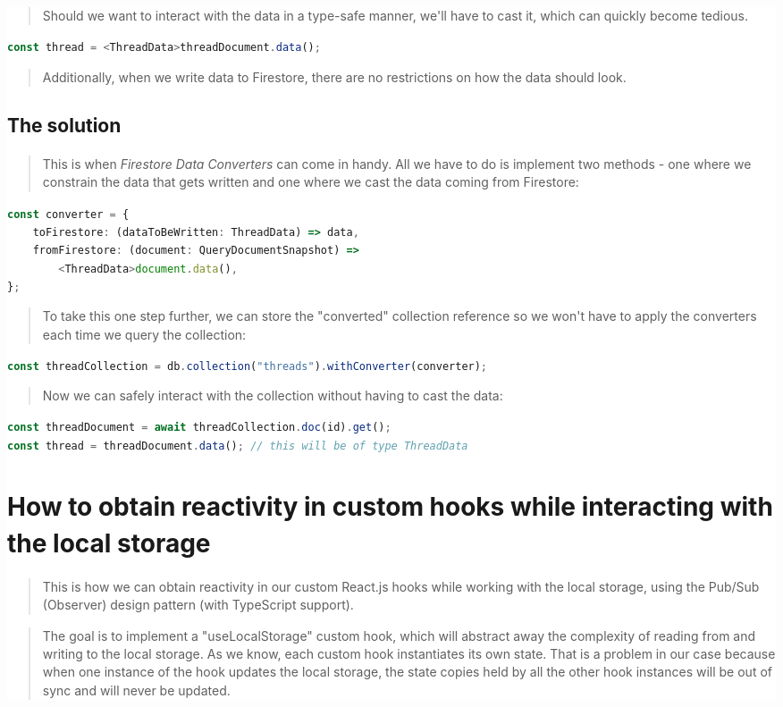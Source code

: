 > Should we want to interact with the data in a type-safe manner, we'll have to cast it, which can quickly become tedious.

```typescript
const thread = <ThreadData>threadDocument.data();
```

> Additionally, when we write data to Firestore, there are no restrictions on how the data should look.

## The solution

> This is when _Firestore Data Converters_ can come in handy.
> All we have to do is implement two methods - one where we constrain the data that gets written and one where we cast the data coming from
> Firestore:

```typescript
const converter = {
    toFirestore: (dataToBeWritten: ThreadData) => data,
    fromFirestore: (document: QueryDocumentSnapshot) =>
        <ThreadData>document.data(),
};
```

> To take this one step further, we can store the "converted" collection reference so we won't have to apply the converters each time we query the
> collection:

```typescript
const threadCollection = db.collection("threads").withConverter(converter);
```

> Now we can safely interact with the collection without having to cast the data:

```typescript
const threadDocument = await threadCollection.doc(id).get();
const thread = threadDocument.data(); // this will be of type ThreadData
```

# How to obtain reactivity in custom hooks while interacting with the local storage

> This is how we can obtain reactivity in our custom React.js hooks while working with the local storage, using the Pub/Sub (Observer) design
> pattern (with TypeScript support).

> The goal is to implement a "useLocalStorage" custom hook, which will abstract away the complexity of reading from and writing to the local storage.
> As we know, each custom hook instantiates its own
> state.
> That is a problem in our case because when one instance of the hook updates the local storage, the state copies held by all the other hook instances
> will be out of sync and will never be
> updated.
